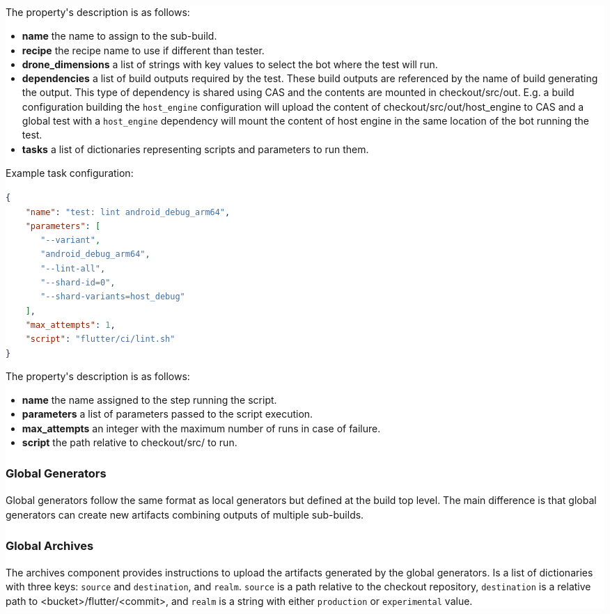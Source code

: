 
The property's description is as follows:

* **name** the name to assign to the sub-build.
* **recipe** the recipe name to use if different than tester.
* **drone_dimensions** a list of strings with key values to select the
  bot where the test will run.
* **dependencies** a list of build outputs required
  by the test. These build outputs are referenced by the name of build
  generating the output. This type of dependency is shared using CAS and
  the contents are mounted in checkout/src/out. E.g. a build configuration
  building the `host_engine` configuration will upload the content of
  checkout/src/out/host_engine to CAS and a global test with a `host_engine`
  dependency will mount the content of host engine in the same location of
  the bot running the test.
* **tasks** a list of dictionaries representing scripts and parameters to run them.

Example task configuration:

```json
{
    "name": "test: lint android_debug_arm64",
    "parameters": [
       "--variant",
       "android_debug_arm64",
       "--lint-all",
       "--shard-id=0",
       "--shard-variants=host_debug"
    ],
    "max_attempts": 1,
    "script": "flutter/ci/lint.sh"
}
```

The property's description is as follows:

* **name** the name assigned to the step running the script.
* **parameters** a list of parameters passed to the script execution.
* **max_attempts** an integer with the maximum number of runs in case of failure.
* **script** the path relative to checkout/src/ to run.

### Global Generators

Global generators follow the same format as local generators but defined at
the build top level. The main difference is that global generators can create
new artifacts combining outputs of multiple sub-builds.

### Global Archives

The archives component provides instructions to upload the artifacts generated
by the global generators. Is a list of dictionaries with three keys: `source` and
`destination`, and `realm`. `source` is a path relative to the checkout repository,
`destination` is a relative path to &lt;bucket>/flutter/&lt;commit>, and `realm` is
a string with either `production` or `experimental` value.
